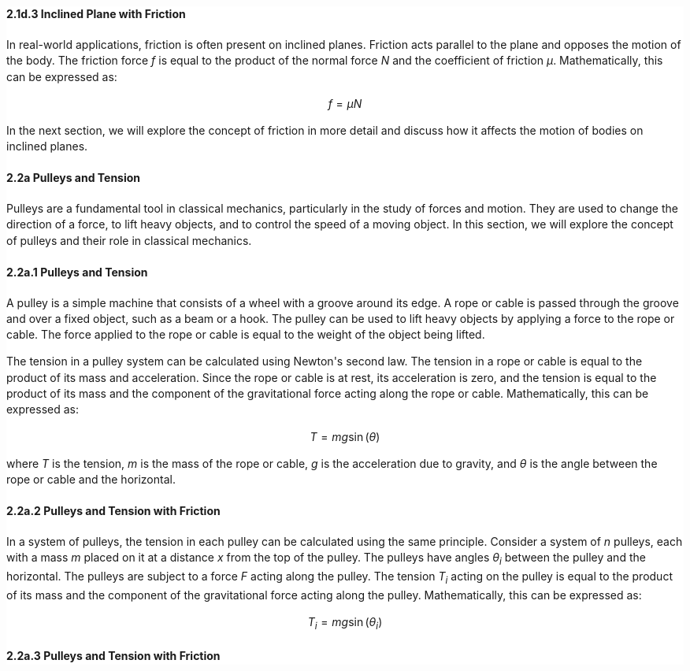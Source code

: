 #### 2.1d.3 Inclined Plane with Friction

In real-world applications, friction is often present on inclined planes. Friction acts parallel to the plane and opposes the motion of the body. The friction force $f$ is equal to the product of the normal force $N$ and the coefficient of friction $\mu$. Mathematically, this can be expressed as:

$$
f = \mu N
$$

In the next section, we will explore the concept of friction in more detail and discuss how it affects the motion of bodies on inclined planes.




#### 2.2a Pulleys and Tension

Pulleys are a fundamental tool in classical mechanics, particularly in the study of forces and motion. They are used to change the direction of a force, to lift heavy objects, and to control the speed of a moving object. In this section, we will explore the concept of pulleys and their role in classical mechanics.

#### 2.2a.1 Pulleys and Tension

A pulley is a simple machine that consists of a wheel with a groove around its edge. A rope or cable is passed through the groove and over a fixed object, such as a beam or a hook. The pulley can be used to lift heavy objects by applying a force to the rope or cable. The force applied to the rope or cable is equal to the weight of the object being lifted.

The tension in a pulley system can be calculated using Newton's second law. The tension in a rope or cable is equal to the product of its mass and acceleration. Since the rope or cable is at rest, its acceleration is zero, and the tension is equal to the product of its mass and the component of the gravitational force acting along the rope or cable. Mathematically, this can be expressed as:

$$
T = m g \sin(\theta)
$$

where $T$ is the tension, $m$ is the mass of the rope or cable, $g$ is the acceleration due to gravity, and $\theta$ is the angle between the rope or cable and the horizontal.

#### 2.2a.2 Pulleys and Tension with Friction

In a system of pulleys, the tension in each pulley can be calculated using the same principle. Consider a system of $n$ pulleys, each with a mass $m$ placed on it at a distance $x$ from the top of the pulley. The pulleys have angles $\theta_i$ between the pulley and the horizontal. The pulleys are subject to a force $F$ acting along the pulley. The tension $T_i$ acting on the pulley is equal to the product of its mass and the component of the gravitational force acting along the pulley. Mathematically, this can be expressed as:

$$
T_i = m g \sin(\theta_i)
$$

#### 2.2a.3 Pulleys and Tension with Friction
